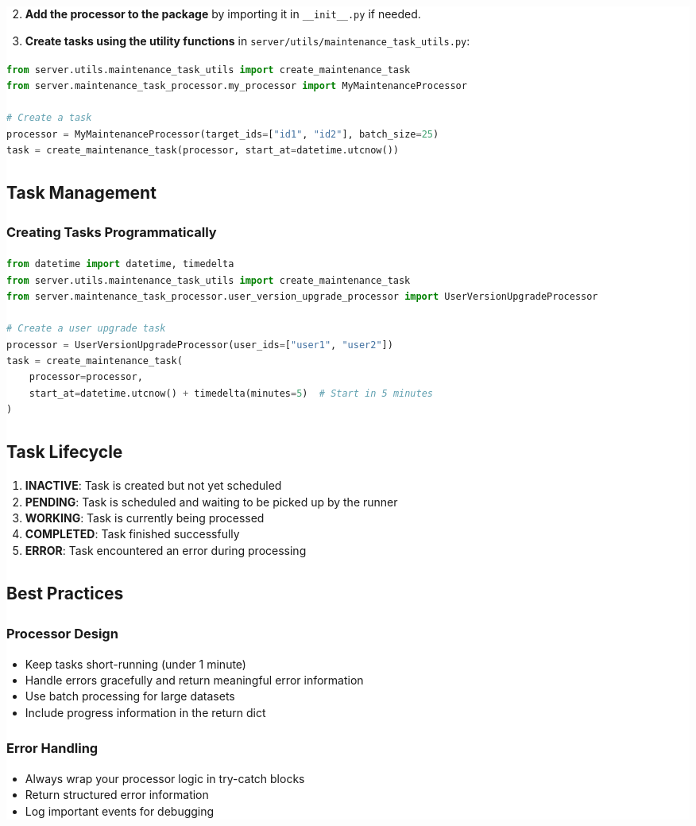 2. **Add the processor to the package** by importing it in `__init__.py` if needed.

3. **Create tasks using the utility functions** in `server/utils/maintenance_task_utils.py`:

```python
from server.utils.maintenance_task_utils import create_maintenance_task
from server.maintenance_task_processor.my_processor import MyMaintenanceProcessor

# Create a task
processor = MyMaintenanceProcessor(target_ids=["id1", "id2"], batch_size=25)
task = create_maintenance_task(processor, start_at=datetime.utcnow())
```

## Task Management

### Creating Tasks Programmatically

```python
from datetime import datetime, timedelta
from server.utils.maintenance_task_utils import create_maintenance_task
from server.maintenance_task_processor.user_version_upgrade_processor import UserVersionUpgradeProcessor

# Create a user upgrade task
processor = UserVersionUpgradeProcessor(user_ids=["user1", "user2"])
task = create_maintenance_task(
    processor=processor,
    start_at=datetime.utcnow() + timedelta(minutes=5)  # Start in 5 minutes
)
```

## Task Lifecycle

1. **INACTIVE**: Task is created but not yet scheduled
2. **PENDING**: Task is scheduled and waiting to be picked up by the runner
3. **WORKING**: Task is currently being processed
4. **COMPLETED**: Task finished successfully
5. **ERROR**: Task encountered an error during processing

## Best Practices

### Processor Design
- Keep tasks short-running (under 1 minute)
- Handle errors gracefully and return meaningful error information
- Use batch processing for large datasets
- Include progress information in the return dict

### Error Handling
- Always wrap your processor logic in try-catch blocks
- Return structured error information
- Log important events for debugging
